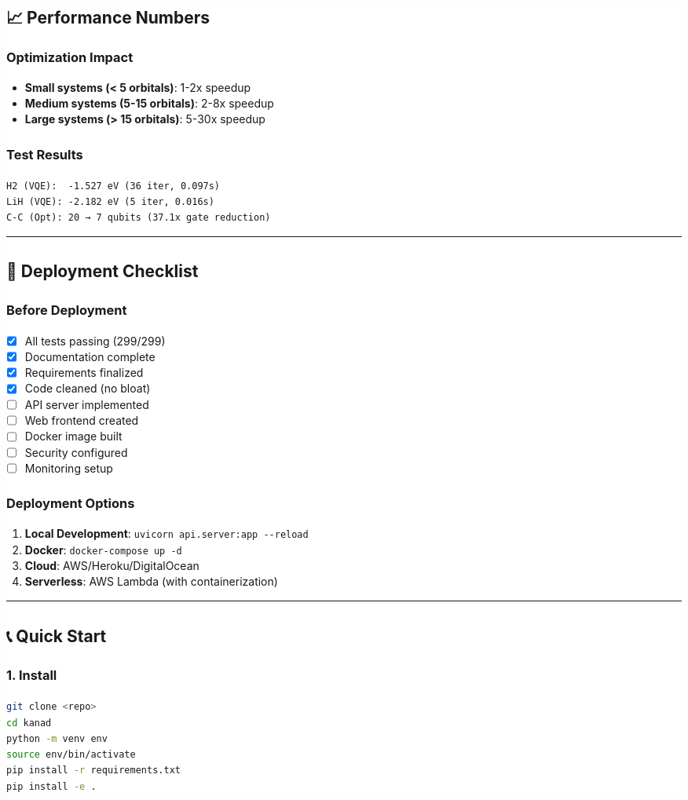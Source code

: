 
## 📈 Performance Numbers

### Optimization Impact
- **Small systems (< 5 orbitals)**: 1-2x speedup
- **Medium systems (5-15 orbitals)**: 2-8x speedup
- **Large systems (> 15 orbitals)**: 5-30x speedup

### Test Results
```
H2 (VQE):  -1.527 eV (36 iter, 0.097s)
LiH (VQE): -2.182 eV (5 iter, 0.016s)
C-C (Opt): 20 → 7 qubits (37.1x gate reduction)
```

---

## 🚀 Deployment Checklist

### Before Deployment
- [x] All tests passing (299/299)
- [x] Documentation complete
- [x] Requirements finalized
- [x] Code cleaned (no bloat)
- [ ] API server implemented
- [ ] Web frontend created
- [ ] Docker image built
- [ ] Security configured
- [ ] Monitoring setup

### Deployment Options
1. **Local Development**: `uvicorn api.server:app --reload`
2. **Docker**: `docker-compose up -d`
3. **Cloud**: AWS/Heroku/DigitalOcean
4. **Serverless**: AWS Lambda (with containerization)

---

## 📞 Quick Start

### 1. Install
```bash
git clone <repo>
cd kanad
python -m venv env
source env/bin/activate
pip install -r requirements.txt
pip install -e .
```
